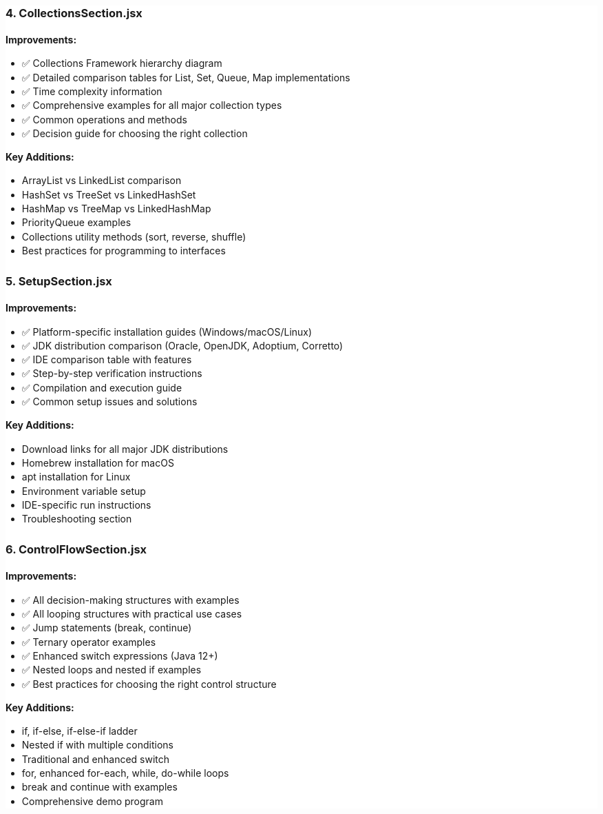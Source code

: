 ### 4. CollectionsSection.jsx
**Improvements:**
- ✅ Collections Framework hierarchy diagram
- ✅ Detailed comparison tables for List, Set, Queue, Map implementations
- ✅ Time complexity information
- ✅ Comprehensive examples for all major collection types
- ✅ Common operations and methods
- ✅ Decision guide for choosing the right collection

**Key Additions:**
- ArrayList vs LinkedList comparison
- HashSet vs TreeSet vs LinkedHashSet
- HashMap vs TreeMap vs LinkedHashMap
- PriorityQueue examples
- Collections utility methods (sort, reverse, shuffle)
- Best practices for programming to interfaces

### 5. SetupSection.jsx
**Improvements:**
- ✅ Platform-specific installation guides (Windows/macOS/Linux)
- ✅ JDK distribution comparison (Oracle, OpenJDK, Adoptium, Corretto)
- ✅ IDE comparison table with features
- ✅ Step-by-step verification instructions
- ✅ Compilation and execution guide
- ✅ Common setup issues and solutions

**Key Additions:**
- Download links for all major JDK distributions
- Homebrew installation for macOS
- apt installation for Linux
- Environment variable setup
- IDE-specific run instructions
- Troubleshooting section

### 6. ControlFlowSection.jsx
**Improvements:**
- ✅ All decision-making structures with examples
- ✅ All looping structures with practical use cases
- ✅ Jump statements (break, continue)
- ✅ Ternary operator examples
- ✅ Enhanced switch expressions (Java 12+)
- ✅ Nested loops and nested if examples
- ✅ Best practices for choosing the right control structure

**Key Additions:**
- if, if-else, if-else-if ladder
- Nested if with multiple conditions
- Traditional and enhanced switch
- for, enhanced for-each, while, do-while loops
- break and continue with examples
- Comprehensive demo program
